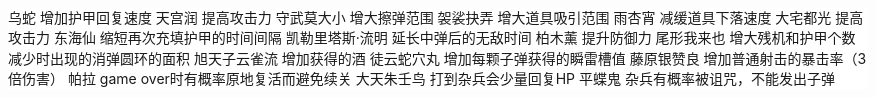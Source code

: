 </td></tr>
<tr>
<td>乌蛇</td>
<td>增加护甲回复速度
</td></tr>
<tr>
<td>天宫润</td>
<td>提高攻击力
</td></tr>
<tr>
<td>守武莫大小</td>
<td>增大擦弹范围
</td></tr>
<tr>
<td>袈裟抉弄</td>
<td>增大道具吸引范围
</td></tr>
<tr>
<td>雨杏宵</td>
<td>减缓道具下落速度
</td></tr>
<tr>
<td>大宅都光</td>
<td>提高攻击力
</td></tr>
<tr>
<td>东海仙</td>
<td>缩短再次充填护甲的时间间隔
</td></tr>
<tr>
<td>凯勒里塔斯·流明</td>
<td>延长中弹后的无敌时间
</td></tr>
<tr>
<td>柏木薰</td>
<td>提升防御力
</td></tr>
<tr>
<td>尾形我来也</td>
<td>增大残机和护甲个数减少时出现的消弹圆环的面积
</td></tr>
<tr>
<td>旭天子云雀流</td>
<td>增加获得的酒
</td></tr>
<tr>
<td>徒云蛇穴丸</td>
<td>增加每颗子弹获得的瞬雷槽值
</td></tr>
<tr>
<td>藤原银赞良</td>
<td>增加普通射击的暴击率（3倍伤害）
</td></tr>
<tr>
<td>帕拉</td>
<td>game over时有概率原地复活而避免续关
</td></tr>
<tr>
<td>大天朱壬鸟</td>
<td>打到杂兵会少量回复HP
</td></tr>
<tr>
<td>平蝶鬼</td>
<td>杂兵有概率被诅咒，不能发出子弹
